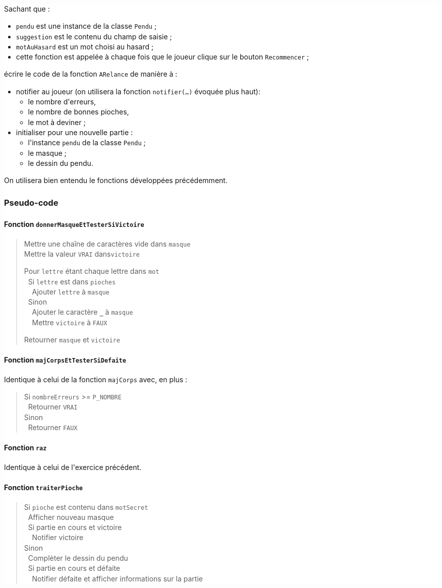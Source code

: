 Sachant que :

- `pendu` est une instance de la classe `Pendu` ;
- `suggestion` est le contenu du champ de saisie ;
- `motAuHasard` est un mot choisi au hasard ;
- cette fonction est appelée à chaque fois que le joueur clique sur le bouton `Recommencer` ;

écrire le code de la fonction `ARelance` de manière à :

- notifier au joueur (on utilisera la fonction `notifier(…)` évoquée plus haut):
  - le nombre d'erreurs,
  - le nombre de bonnes pioches,
  - le mot à deviner ;
- initialiser pour une nouvelle partie :
  - l'instance `pendu` de la classe `Pendu` ;
  - le masque ;
  - le dessin du pendu.

On utilisera bien entendu le fonctions développées précédemment.

### Pseudo-code

####  Fonction `donnerMasqueEtTesterSiVictoire`

> Mettre une chaîne de caractères vide dans `masque`  
> Mettre la valeur `VRAI` dans`victoire`
>
> Pour `lettre` étant chaque lettre dans `mot`  
> &nbsp;&nbsp;Si `lettre` est dans `pioches`  
> &nbsp;&nbsp;&nbsp;&nbsp;Ajouter `lettre` à `masque`  
> &nbsp;&nbsp;Sinon  
> &nbsp;&nbsp;&nbsp;&nbsp;Ajouter le caractère **`_`** à `masque`  
> &nbsp;&nbsp;&nbsp;&nbsp;Mettre `victoire` à `FAUX`
>
> Retourner `masque` et `victoire`

#### Fonction `majCorpsEtTesterSiDefaite`

Identique à celui de la fonction `majCorps` avec, en plus :

> 
> Si `nombreErreurs` >= `P_NOMBRE`  
> &nbsp;&nbsp;Retourner `VRAI`  
> Sinon  
> &nbsp;&nbsp;Retourner `FAUX`

#### Fonction `raz`

Identique à celui de l'exercice précédent.

#### Fonction `traiterPioche`

> Si `pioche` est contenu dans `motSecret`  
> &nbsp;&nbsp;Afficher nouveau masque  
> &nbsp;&nbsp;Si partie en cours et victoire  
> &nbsp;&nbsp;&nbsp;&nbsp;Notifier victoire  
> Sinon  
> &nbsp;&nbsp;Complèter le dessin du pendu  
> &nbsp;&nbsp;Si partie en cours et défaite  
> &nbsp;&nbsp;&nbsp;&nbsp;Notifier défaite et afficher informations sur la partie

